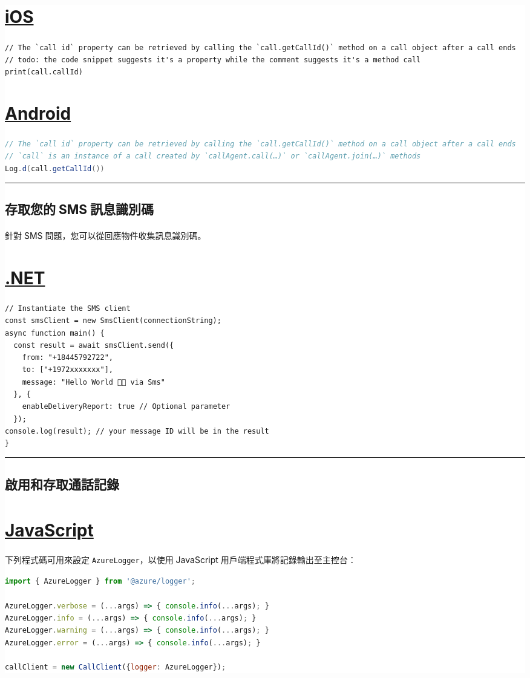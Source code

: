 # <a name="ios"></a>[iOS](#tab/ios)
```objc
// The `call id` property can be retrieved by calling the `call.getCallId()` method on a call object after a call ends 
// todo: the code snippet suggests it's a property while the comment suggests it's a method call
print(call.callId) 
```

# <a name="android"></a>[Android](#tab/android)
```java
// The `call id` property can be retrieved by calling the `call.getCallId()` method on a call object after a call ends
// `call` is an instance of a call created by `callAgent.call(…)` or `callAgent.join(…)` methods 
Log.d(call.getCallId()) 
```
---


## <a name="access-your-sms-message-id"></a>存取您的 SMS 訊息識別碼

針對 SMS 問題，您可以從回應物件收集訊息識別碼。

# <a name="net"></a>[.NET](#tab/dotnet)
```
// Instantiate the SMS client
const smsClient = new SmsClient(connectionString);
async function main() {
  const result = await smsClient.send({
    from: "+18445792722",
    to: ["+1972xxxxxxx"],
    message: "Hello World 👋🏻 via Sms"
  }, {
    enableDeliveryReport: true // Optional parameter
  });
console.log(result); // your message ID will be in the result
}
```
---

## <a name="enable-and-access-call-logs"></a>啟用和存取通話記錄




# <a name="javascript"></a>[JavaScript](#tab/javascript)

下列程式碼可用來設定 `AzureLogger`，以使用 JavaScript 用戶端程式庫將記錄輸出至主控台：

```javascript
import { AzureLogger } from '@azure/logger'; 

AzureLogger.verbose = (...args) => { console.info(...args); } 
AzureLogger.info = (...args) => { console.info(...args); } 
AzureLogger.warning = (...args) => { console.info(...args); } 
AzureLogger.error = (...args) => { console.info(...args); } 

callClient = new CallClient({logger: AzureLogger}); 
```
